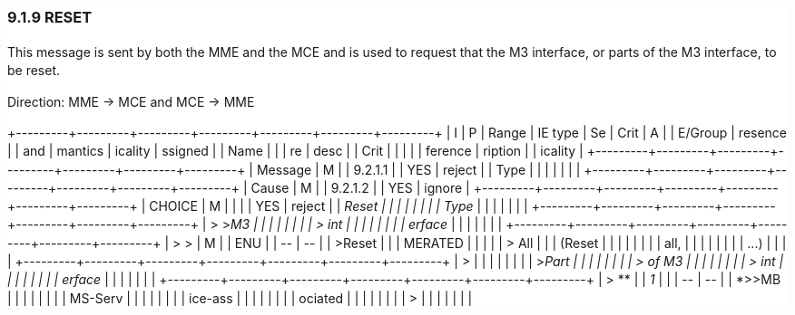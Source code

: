 ### 9.1.9 RESET

This message is sent by both the MME and the MCE and is used to request
that the M3 interface, or parts of the M3 interface, to be reset.

Direction: MME → MCE and MCE → MME

+---------+---------+---------+---------+---------+---------+---------+
| I       | P       | Range   | IE type | Se      | Crit    | A       |
| E/Group | resence |         | and     | mantics | icality | ssigned |
| Name    |         |         | re      | desc    |         | Crit    |
|         |         |         | ference | ription |         | icality |
+---------+---------+---------+---------+---------+---------+---------+
| Message | M       |         | 9.2.1.1 |         | YES     | reject  |
| Type    |         |         |         |         |         |         |
+---------+---------+---------+---------+---------+---------+---------+
| Cause   | M       |         | 9.2.1.2 |         | YES     | ignore  |
+---------+---------+---------+---------+---------+---------+---------+
| CHOICE  | M       |         |         |         | YES     | reject  |
| *Reset  |         |         |         |         |         |         |
| Type*   |         |         |         |         |         |         |
+---------+---------+---------+---------+---------+---------+---------+
| > \>*M3 |         |         |         |         |         |         |
| > int   |         |         |         |         |         |         |
| erface* |         |         |         |         |         |         |
+---------+---------+---------+---------+---------+---------+---------+
| > \>    | M       |         | ENU     |         | --      | --      |
| \>Reset |         |         | MERATED |         |         |         |
| > All   |         |         | (Reset  |         |         |         |
|         |         |         | all,    |         |         |         |
|         |         |         | ...)    |         |         |         |
+---------+---------+---------+---------+---------+---------+---------+
| >       |         |         |         |         |         |         |
| \>*Part |         |         |         |         |         |         |
| > of M3 |         |         |         |         |         |         |
| > int   |         |         |         |         |         |         |
| erface* |         |         |         |         |         |         |
+---------+---------+---------+---------+---------+---------+---------+
| > **    |         | *1*     |         |         | --      | --      |
| *\>\>MB |         |         |         |         |         |         |
| MS-Serv |         |         |         |         |         |         |
| ice-ass |         |         |         |         |         |         |
| ociated |         |         |         |         |         |         |
| >       |         |         |         |         |         |         |